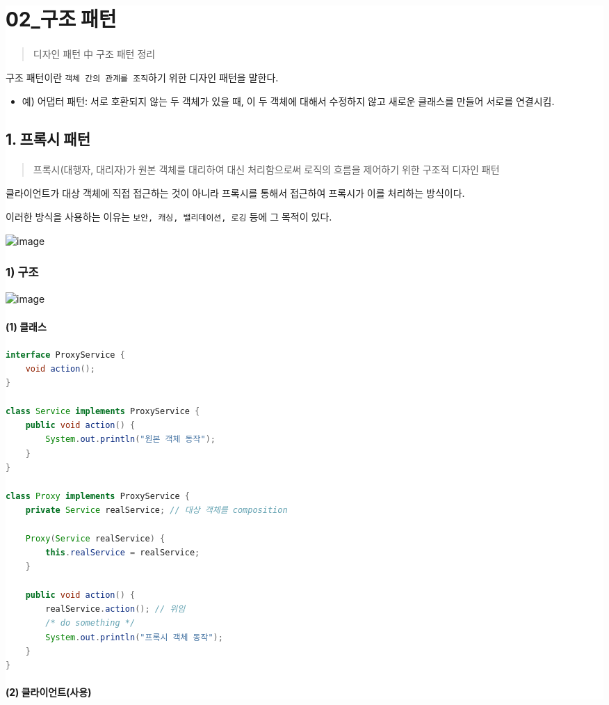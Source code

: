 # 02_구조 패턴

> 디자인 패턴 中 구조 패턴 정리

구조 패턴이란 `객체 간의 관계를 조직`하기 위한 디자인 패턴을 말한다.

- 예) 어댑터 패턴: 서로 호환되지 않는 두 객체가 있을 때, 이 두 객체에 대해서 수정하지 않고 새로운 클래스를 만들어 서로를 연결시킴.

## 1. 프록시 패턴

> 프록시(대행자, 대리자)가 원본 객체를 대리하여 대신 처리함으로써 로직의 흐름을 제어하기 위한 구조적 디자인 패턴

클라이언트가 대상 객체에 직접 접근하는 것이 아니라 프록시를 통해서 접근하여 프록시가 이를 처리하는 방식이다.

이러한 방식을 사용하는 이유는 `보안, 캐싱, 밸리데이션, 로깅` 등에 그 목적이 있다.

![image](https://github.com/siwon-park/cs-study-for-interview/assets/93081720/2d19edd0-f9f3-4596-bc90-c19a467d3822)

### 1) 구조

![image](https://github.com/siwon-park/cs-study-for-interview/assets/93081720/43276da3-2ef0-4c26-82d2-aa1b2c18aeba)

#### (1) 클래스

```java
interface ProxyService {
    void action();
}

class Service implements ProxyService {
    public void action() {
        System.out.println("원본 객체 동작");
    }
}

class Proxy implements ProxyService {
    private Service realService; // 대상 객체를 composition

    Proxy(Service realService) {
        this.realService = realService;
    }

    public void action() {
        realService.action(); // 위임
        /* do something */
        System.out.println("프록시 객체 동작");
    }
}
```

#### (2) 클라이언트(사용)
